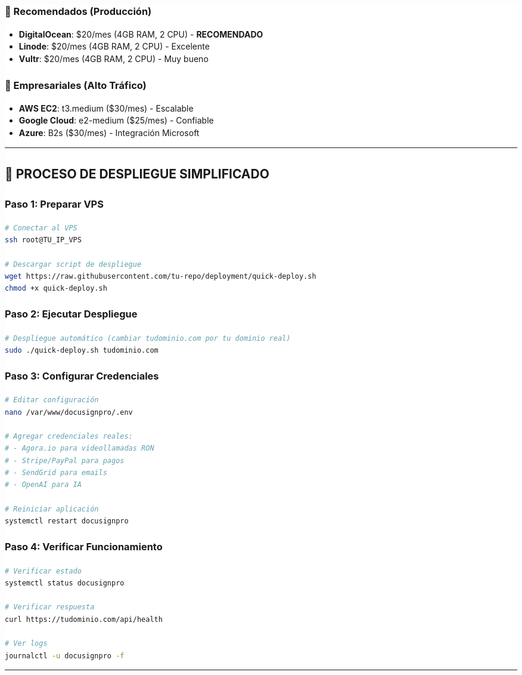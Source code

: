 ### **🚀 Recomendados (Producción)**
- **DigitalOcean**: $20/mes (4GB RAM, 2 CPU) - **RECOMENDADO**
- **Linode**: $20/mes (4GB RAM, 2 CPU) - Excelente
- **Vultr**: $20/mes (4GB RAM, 2 CPU) - Muy bueno

### **💼 Empresariales (Alto Tráfico)**
- **AWS EC2**: t3.medium ($30/mes) - Escalable
- **Google Cloud**: e2-medium ($25/mes) - Confiable
- **Azure**: B2s ($30/mes) - Integración Microsoft

---

## 🚀 **PROCESO DE DESPLIEGUE SIMPLIFICADO**

### **Paso 1: Preparar VPS**
```bash
# Conectar al VPS
ssh root@TU_IP_VPS

# Descargar script de despliegue
wget https://raw.githubusercontent.com/tu-repo/deployment/quick-deploy.sh
chmod +x quick-deploy.sh
```

### **Paso 2: Ejecutar Despliegue**
```bash
# Despliegue automático (cambiar tudominio.com por tu dominio real)
sudo ./quick-deploy.sh tudominio.com
```

### **Paso 3: Configurar Credenciales**
```bash
# Editar configuración
nano /var/www/docusignpro/.env

# Agregar credenciales reales:
# - Agora.io para videollamadas RON
# - Stripe/PayPal para pagos
# - SendGrid para emails
# - OpenAI para IA

# Reiniciar aplicación
systemctl restart docusignpro
```

### **Paso 4: Verificar Funcionamiento**
```bash
# Verificar estado
systemctl status docusignpro

# Verificar respuesta
curl https://tudominio.com/api/health

# Ver logs
journalctl -u docusignpro -f
```

---